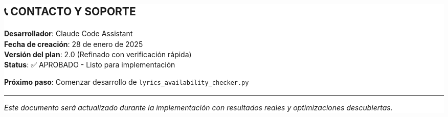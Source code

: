 
## 📞 CONTACTO Y SOPORTE

**Desarrollador**: Claude Code Assistant  
**Fecha de creación**: 28 de enero de 2025  
**Versión del plan**: 2.0 (Refinado con verificación rápida)  
**Status**: ✅ APROBADO - Listo para implementación

**Próximo paso**: Comenzar desarrollo de `lyrics_availability_checker.py`

---

*Este documento será actualizado durante la implementación con resultados reales y optimizaciones descubiertas.*